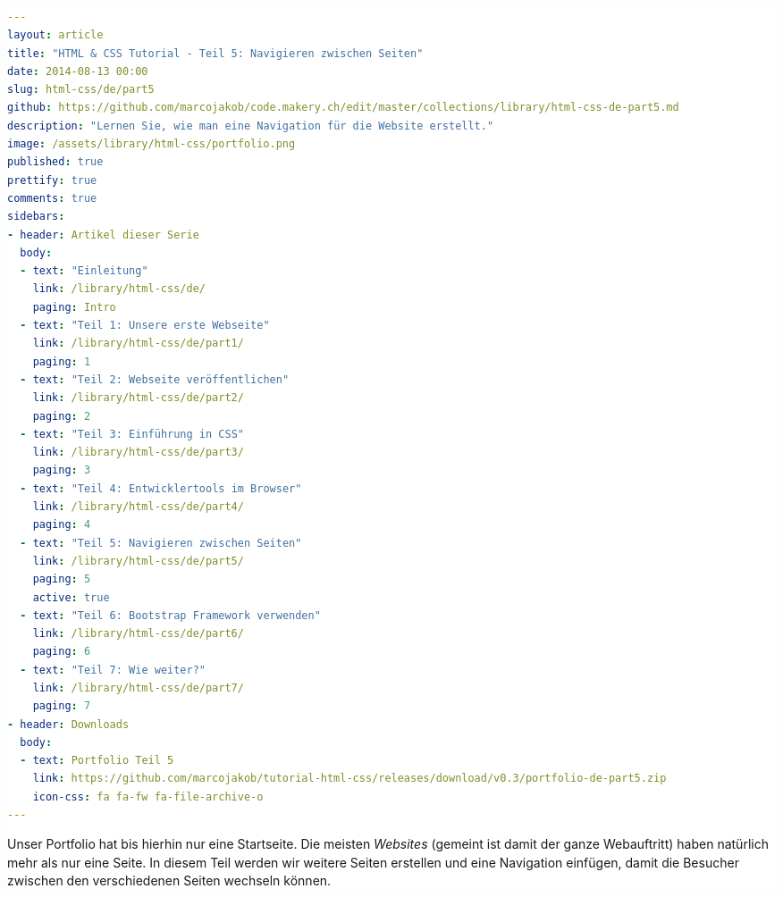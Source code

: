 ```yaml
---
layout: article
title: "HTML & CSS Tutorial - Teil 5: Navigieren zwischen Seiten"
date: 2014-08-13 00:00
slug: html-css/de/part5
github: https://github.com/marcojakob/code.makery.ch/edit/master/collections/library/html-css-de-part5.md
description: "Lernen Sie, wie man eine Navigation für die Website erstellt."
image: /assets/library/html-css/portfolio.png
published: true
prettify: true
comments: true
sidebars:
- header: Artikel dieser Serie
  body:
  - text: "Einleitung"
    link: /library/html-css/de/
    paging: Intro
  - text: "Teil 1: Unsere erste Webseite"
    link: /library/html-css/de/part1/
    paging: 1
  - text: "Teil 2: Webseite veröffentlichen"
    link: /library/html-css/de/part2/
    paging: 2
  - text: "Teil 3: Einführung in CSS"
    link: /library/html-css/de/part3/
    paging: 3
  - text: "Teil 4: Entwicklertools im Browser"
    link: /library/html-css/de/part4/
    paging: 4
  - text: "Teil 5: Navigieren zwischen Seiten"
    link: /library/html-css/de/part5/
    paging: 5
    active: true
  - text: "Teil 6: Bootstrap Framework verwenden"
    link: /library/html-css/de/part6/
    paging: 6
  - text: "Teil 7: Wie weiter?"
    link: /library/html-css/de/part7/
    paging: 7
- header: Downloads
  body:
  - text: Portfolio Teil 5
    link: https://github.com/marcojakob/tutorial-html-css/releases/download/v0.3/portfolio-de-part5.zip
    icon-css: fa fa-fw fa-file-archive-o
---
```


Unser Portfolio hat bis hierhin nur eine Startseite. Die meisten *Websites* (gemeint ist damit der ganze Webauftritt) haben natürlich mehr als nur eine Seite. In diesem Teil werden wir weitere Seiten erstellen und eine Navigation einfügen, damit die Besucher zwischen den verschiedenen Seiten wechseln können.
